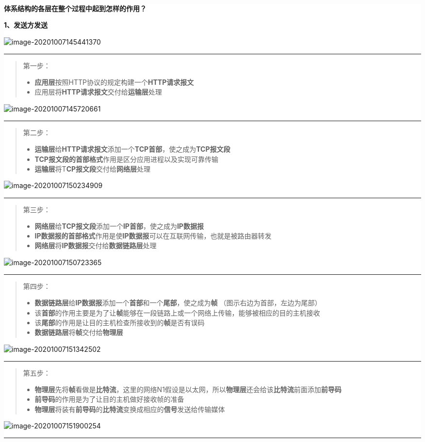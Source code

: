**体系结构的各层在整个过程中起到怎样的作用？**

**1、发送方发送**

![image-20201007145441370](./img/20201016104300.png)

---

> 第一步：
>
> * **应用层**按照HTTP协议的规定构建一个**HTTP请求报文**
> * 应用层将**HTTP请求报文**交付给**运输层**处理

![image-20201007145720661](./img/20201016104304.png)

---

> 第二步：
>
> * **运输层**给**HTTP请求报文**添加一个**TCP首部**，使之成为**TCP报文段**
> * **TCP报文段的首部格式**作用是区分应用进程以及实现可靠传输
> * **运输层**将T**CP报文段**交付给**网络层**处理

![image-20201007150234909](./img/20201016104309.png)

---

> 第三步：
>
> * **网络层**给**TCP报文段**添加一个**IP首部**，使之成为**IP数据报**
> * **IP数据报的首部格式**作用是使**IP数据报**可以在互联网传输，也就是被路由器转发
> * **网络层**将**IP数据报**交付给**数据链路层**处理

![image-20201007150723365](./img/20201016104314.png)

---

> 第四步：
>
> * **数据链路层**给**IP数据报**添加一个**首部**和一个**尾部**，使之成为**帧**     （图示右边为首部，左边为尾部） 
> * 该**首部**的作用主要是为了让**帧**能够在一段链路上或一个网络上传输，能够被相应的目的主机接收
> * 该**尾部**的作用是让目的主机检查所接收到的**帧**是否有误码
> * **数据链路层**将**帧**交付给**物理层**

![image-20201007151342502](./img/20201016104319.png)

---

> 第五步：
>
> * **物理层**先将**帧**看做是**比特流**，这里的网络N1假设是以太网，所以**物理层**还会给该**比特流**前面添加**前导码**
> * **前导码**的作用是为了让目的主机做好接收帧的准备
> * **物理层**将装有**前导码**的**比特流**变换成相应的**信号**发送给传输媒体

![image-20201007151900254](./img/20201016104325.png)

---